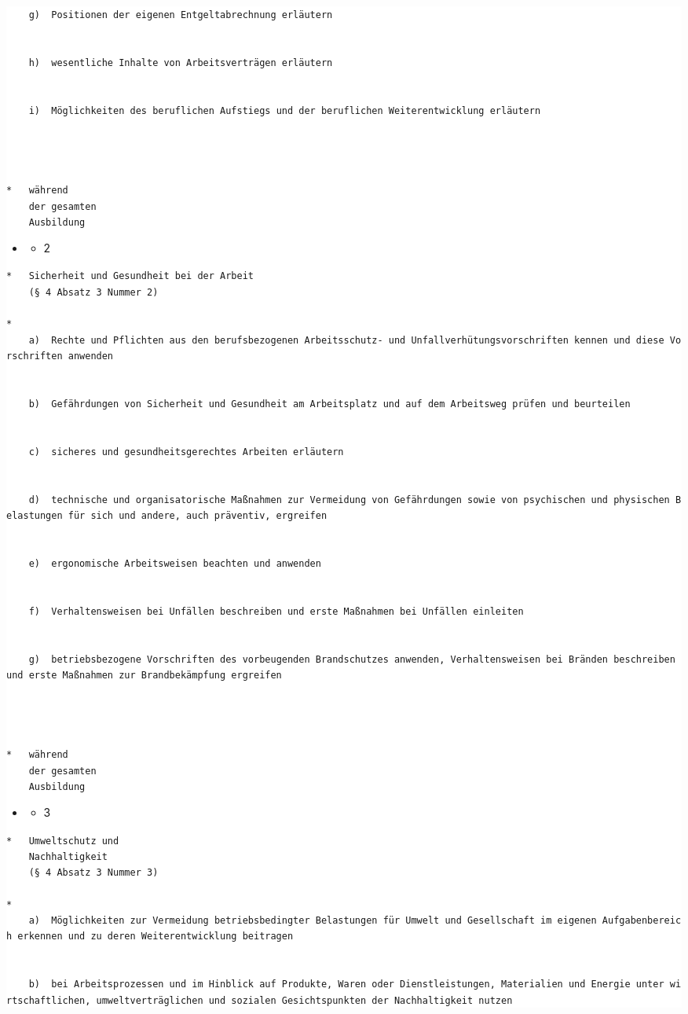 
        g)  Positionen der eigenen Entgeltabrechnung erläutern


        h)  wesentliche Inhalte von Arbeitsverträgen erläutern


        i)  Möglichkeiten des beruflichen Aufstiegs und der beruflichen Weiterentwicklung erläutern




    *   während
        der gesamten
        Ausbildung


*    *   2

    *   Sicherheit und Gesundheit bei der Arbeit
        (§ 4 Absatz 3 Nummer 2)

    *
        a)  Rechte und Pflichten aus den berufsbezogenen Arbeitsschutz- und Unfallverhütungsvorschriften kennen und diese Vorschriften anwenden


        b)  Gefährdungen von Sicherheit und Gesundheit am Arbeitsplatz und auf dem Arbeitsweg prüfen und beurteilen


        c)  sicheres und gesundheitsgerechtes Arbeiten erläutern


        d)  technische und organisatorische Maßnahmen zur Vermeidung von Gefährdungen sowie von psychischen und physischen Belastungen für sich und andere, auch präventiv, ergreifen


        e)  ergonomische Arbeitsweisen beachten und anwenden


        f)  Verhaltensweisen bei Unfällen beschreiben und erste Maßnahmen bei Unfällen einleiten


        g)  betriebsbezogene Vorschriften des vorbeugenden Brandschutzes anwenden, Verhaltensweisen bei Bränden beschreiben und erste Maßnahmen zur Brandbekämpfung ergreifen




    *   während
        der gesamten
        Ausbildung


*    *   3

    *   Umweltschutz und
        Nachhaltigkeit
        (§ 4 Absatz 3 Nummer 3)

    *
        a)  Möglichkeiten zur Vermeidung betriebsbedingter Belastungen für Umwelt und Gesellschaft im eigenen Aufgabenbereich erkennen und zu deren Weiterentwicklung beitragen


        b)  bei Arbeitsprozessen und im Hinblick auf Produkte, Waren oder Dienstleistungen, Materialien und Energie unter wirtschaftlichen, umweltverträglichen und sozialen Gesichtspunkten der Nachhaltigkeit nutzen

